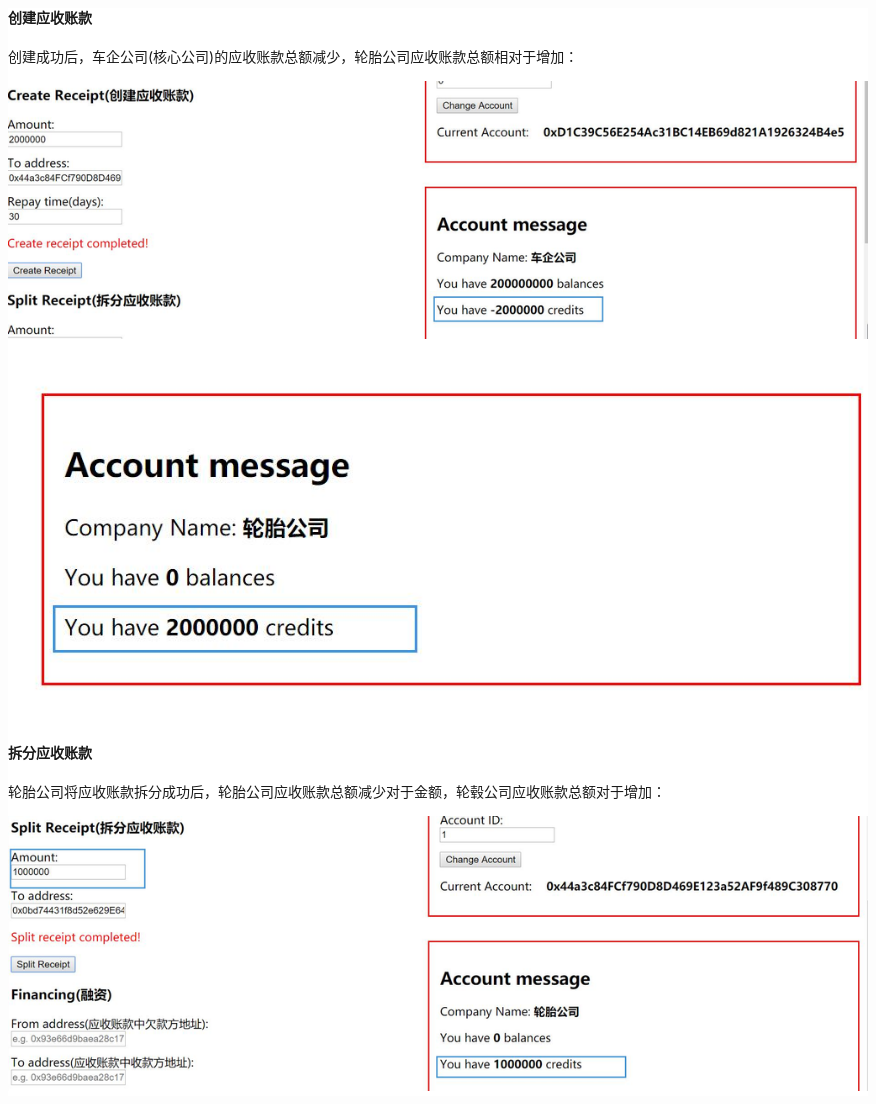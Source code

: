 


#### 创建应收账款

创建成功后，车企公司(核心公司)的应收账款总额减少，轮胎公司应收账款总额相对于增加：

![](IMG/05.jpg)

![](IMG/06.jpg)



#### 拆分应收账款

轮胎公司将应收账款拆分成功后，轮胎公司应收账款总额减少对于金额，轮毂公司应收账款总额对于增加：

![](IMG/07.jpg)
